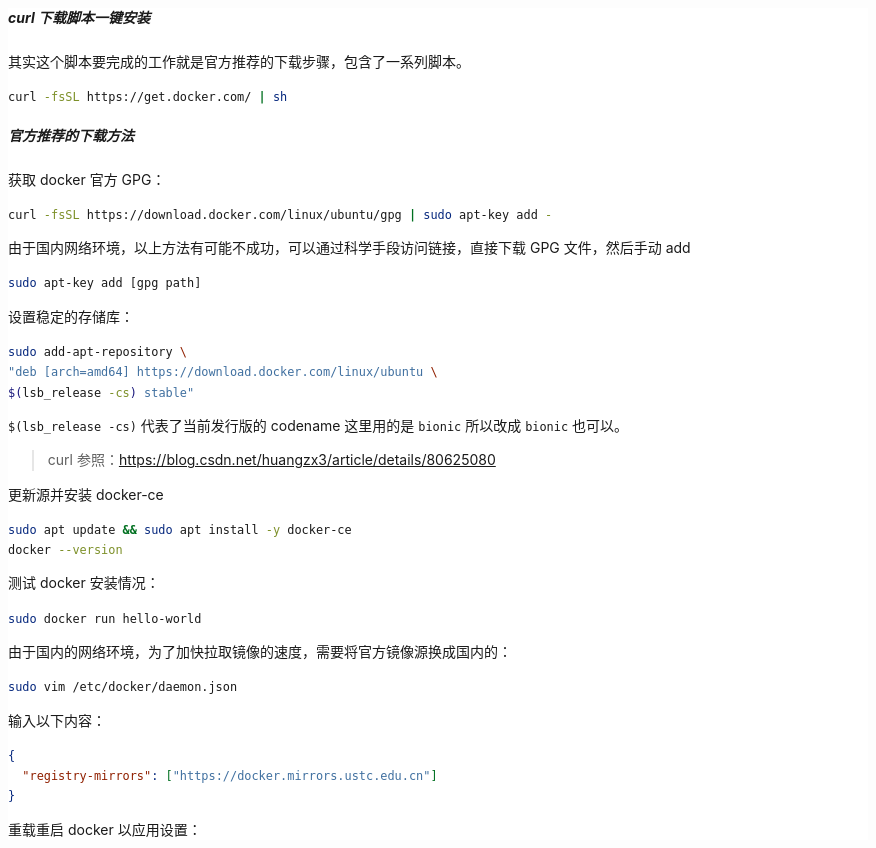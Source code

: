 ##### curl 下载脚本一键安装

其实这个脚本要完成的工作就是官方推荐的下载步骤，包含了一系列脚本。

```BASH
curl -fsSL https://get.docker.com/ | sh
```

##### 官方推荐的下载方法

获取 docker 官方 GPG：

```BASH
curl -fsSL https://download.docker.com/linux/ubuntu/gpg | sudo apt-key add -
```

由于国内网络环境，以上方法有可能不成功，可以通过科学手段访问链接，直接下载 GPG 文件，然后手动 add

```BASH
sudo apt-key add [gpg path]
```

设置稳定的存储库：

```BASH
sudo add-apt-repository \
"deb [arch=amd64] https://download.docker.com/linux/ubuntu \
$(lsb_release -cs) stable"
```

`$(lsb_release -cs)` 代表了当前发行版的 codename 这里用的是 `bionic` 所以改成 `bionic` 也可以。

> curl 参照：<https://blog.csdn.net/huangzx3/article/details/80625080>

更新源并安装 docker-ce

```BASH
sudo apt update && sudo apt install -y docker-ce
docker --version
```

测试 docker 安装情况：

```BASH
sudo docker run hello-world
```

由于国内的网络环境，为了加快拉取镜像的速度，需要将官方镜像源换成国内的：

```BASH
sudo vim /etc/docker/daemon.json
```

输入以下内容：

```json
{
  "registry-mirrors": ["https://docker.mirrors.ustc.edu.cn"]
}
```

重载重启 docker 以应用设置：
